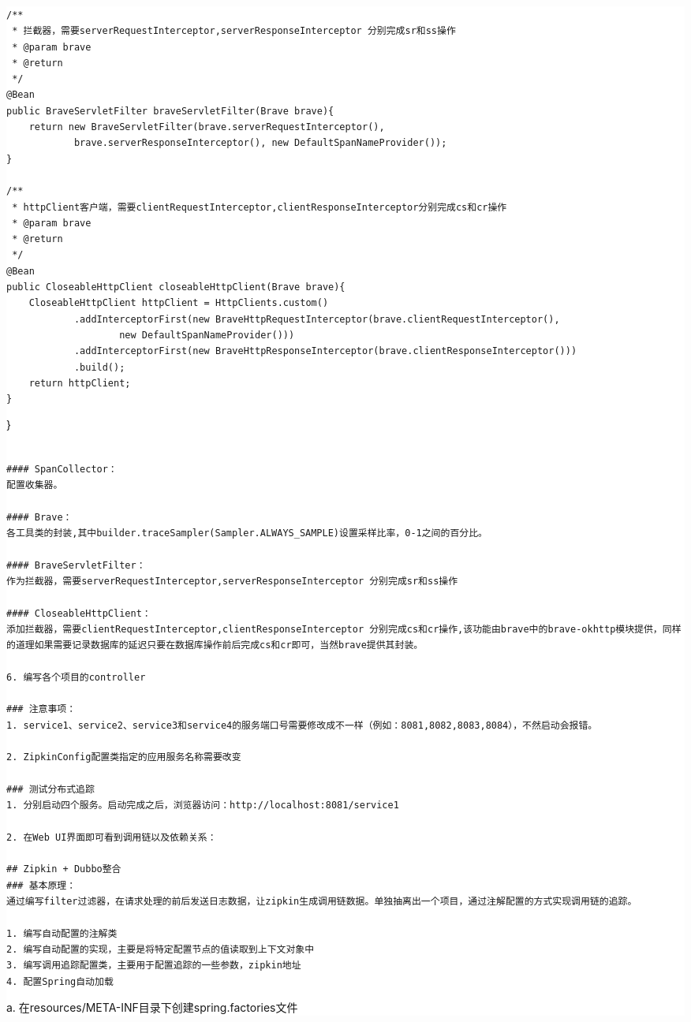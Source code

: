     /**
     * 拦截器，需要serverRequestInterceptor,serverResponseInterceptor 分别完成sr和ss操作
     * @param brave
     * @return
     */
    @Bean
    public BraveServletFilter braveServletFilter(Brave brave){
        return new BraveServletFilter(brave.serverRequestInterceptor(),
                brave.serverResponseInterceptor(), new DefaultSpanNameProvider());
    }

    /**
     * httpClient客户端，需要clientRequestInterceptor,clientResponseInterceptor分别完成cs和cr操作
     * @param brave
     * @return
     */
    @Bean
    public CloseableHttpClient closeableHttpClient(Brave brave){
        CloseableHttpClient httpClient = HttpClients.custom()
                .addInterceptorFirst(new BraveHttpRequestInterceptor(brave.clientRequestInterceptor(),
                        new DefaultSpanNameProvider()))
                .addInterceptorFirst(new BraveHttpResponseInterceptor(brave.clientResponseInterceptor()))
                .build();
        return httpClient;
    }
}
```

#### SpanCollector：
配置收集器。

#### Brave：
各工具类的封装,其中builder.traceSampler(Sampler.ALWAYS_SAMPLE)设置采样比率，0-1之间的百分比。

#### BraveServletFilter：
作为拦截器，需要serverRequestInterceptor,serverResponseInterceptor 分别完成sr和ss操作

#### CloseableHttpClient：
添加拦截器，需要clientRequestInterceptor,clientResponseInterceptor 分别完成cs和cr操作,该功能由brave中的brave-okhttp模块提供，同样的道理如果需要记录数据库的延迟只要在数据库操作前后完成cs和cr即可，当然brave提供其封装。

6. 编写各个项目的controller

### 注意事项：
1. service1、service2、service3和service4的服务端口号需要修改成不一样（例如：8081,8082,8083,8084），不然启动会报错。

2. ZipkinConfig配置类指定的应用服务名称需要改变

### 测试分布式追踪
1. 分别启动四个服务。启动完成之后，浏览器访问：http://localhost:8081/service1

2. 在Web UI界面即可看到调用链以及依赖关系：

## Zipkin + Dubbo整合
### 基本原理：
通过编写filter过滤器，在请求处理的前后发送日志数据，让zipkin生成调用链数据。单独抽离出一个项目，通过注解配置的方式实现调用链的追踪。

1. 编写自动配置的注解类
2. 编写自动配置的实现，主要是将特定配置节点的值读取到上下文对象中
3. 编写调用追踪配置类，主要用于配置追踪的一些参数，zipkin地址
4. 配置Spring自动加载
```
a. 在resources/META-INF目录下创建spring.factories文件
